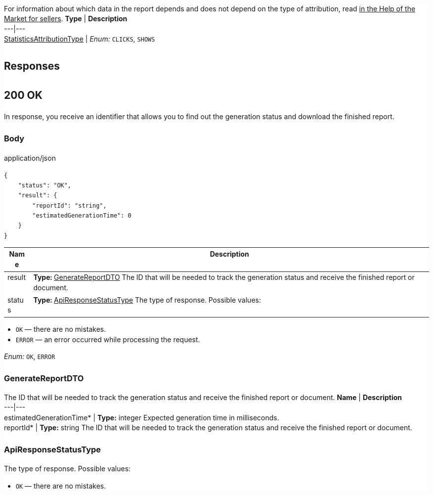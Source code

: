   



For information about which data in the report depends and does not depend on the type of attribution, read [in the Help of the Market for sellers](https://yandex.ru/support2/marketplace/ru/marketing/shelf#stats).
**Type** |  **Description**  
---|---  
[StatisticsAttributionType](https://yandex.ru/dev/market/partner-api/doc/en/reference/reports/en/reference/reports/generateShelfsStatisticsReport#statisticsattributiontype) |  _Enum:_ `CLICKS`, `SHOWS`  
##  [](https://yandex.ru/dev/market/partner-api/doc/en/reference/reports/en/reference/reports/generateShelfsStatisticsReport#responses)Responses
##  [](https://yandex.ru/dev/market/partner-api/doc/en/reference/reports/en/reference/reports/generateShelfsStatisticsReport#200-ok)200 OK
In response, you receive an identifier that allows you to find out the generation status and download the finished report.
###  [](https://yandex.ru/dev/market/partner-api/doc/en/reference/reports/en/reference/reports/generateShelfsStatisticsReport#body1)Body
application/json
```
{
    "status": "OK",
    "result": {
        "reportId": "string",
        "estimatedGenerationTime": 0
    }
}

```

**Name** |  **Description**  
---|---  
result |  **Type:** [GenerateReportDTO](https://yandex.ru/dev/market/partner-api/doc/en/reference/reports/en/reference/reports/generateShelfsStatisticsReport#generatereportdto) The ID that will be needed to track the generation status and receive the finished report or document.  
status |  **Type:** [ApiResponseStatusType](https://yandex.ru/dev/market/partner-api/doc/en/reference/reports/en/reference/reports/generateShelfsStatisticsReport#apiresponsestatustype) The type of response. Possible values:
  * `OK` — there are no mistakes.
  * `ERROR` — an error occurred while processing the request.

_Enum:_ `OK`, `ERROR`  
###  [](https://yandex.ru/dev/market/partner-api/doc/en/reference/reports/en/reference/reports/generateShelfsStatisticsReport#generatereportdto)GenerateReportDTO
The ID that will be needed to track the generation status and receive the finished report or document.
**Name** |  **Description**  
---|---  
estimatedGenerationTime* |  **Type:** integer<int64> Expected generation time in milliseconds.  
reportId* |  **Type:** string The ID that will be needed to track the generation status and receive the finished report or document.  
###  [](https://yandex.ru/dev/market/partner-api/doc/en/reference/reports/en/reference/reports/generateShelfsStatisticsReport#apiresponsestatustype)ApiResponseStatusType
The type of response. Possible values:
  * `OK` — there are no mistakes.